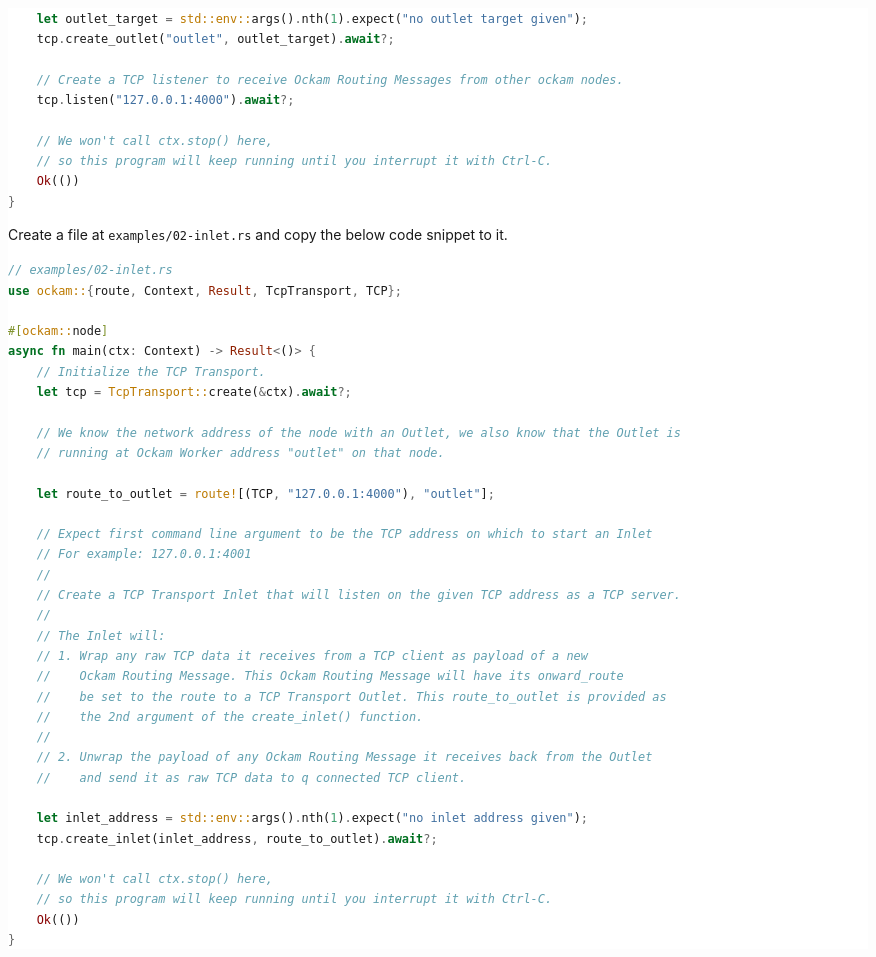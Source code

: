 ```rust
    let outlet_target = std::env::args().nth(1).expect("no outlet target given");
    tcp.create_outlet("outlet", outlet_target).await?;

    // Create a TCP listener to receive Ockam Routing Messages from other ockam nodes.
    tcp.listen("127.0.0.1:4000").await?;

    // We won't call ctx.stop() here,
    // so this program will keep running until you interrupt it with Ctrl-C.
    Ok(())
}

```

Create a file at `examples/02-inlet.rs` and copy the below code snippet to it.

```rust
// examples/02-inlet.rs
use ockam::{route, Context, Result, TcpTransport, TCP};

#[ockam::node]
async fn main(ctx: Context) -> Result<()> {
    // Initialize the TCP Transport.
    let tcp = TcpTransport::create(&ctx).await?;

    // We know the network address of the node with an Outlet, we also know that the Outlet is
    // running at Ockam Worker address "outlet" on that node.

    let route_to_outlet = route![(TCP, "127.0.0.1:4000"), "outlet"];

    // Expect first command line argument to be the TCP address on which to start an Inlet
    // For example: 127.0.0.1:4001
    //
    // Create a TCP Transport Inlet that will listen on the given TCP address as a TCP server.
    //
    // The Inlet will:
    // 1. Wrap any raw TCP data it receives from a TCP client as payload of a new
    //    Ockam Routing Message. This Ockam Routing Message will have its onward_route
    //    be set to the route to a TCP Transport Outlet. This route_to_outlet is provided as
    //    the 2nd argument of the create_inlet() function.
    //
    // 2. Unwrap the payload of any Ockam Routing Message it receives back from the Outlet
    //    and send it as raw TCP data to q connected TCP client.

    let inlet_address = std::env::args().nth(1).expect("no inlet address given");
    tcp.create_inlet(inlet_address, route_to_outlet).await?;

    // We won't call ctx.stop() here,
    // so this program will keep running until you interrupt it with Ctrl-C.
    Ok(())
}

```
